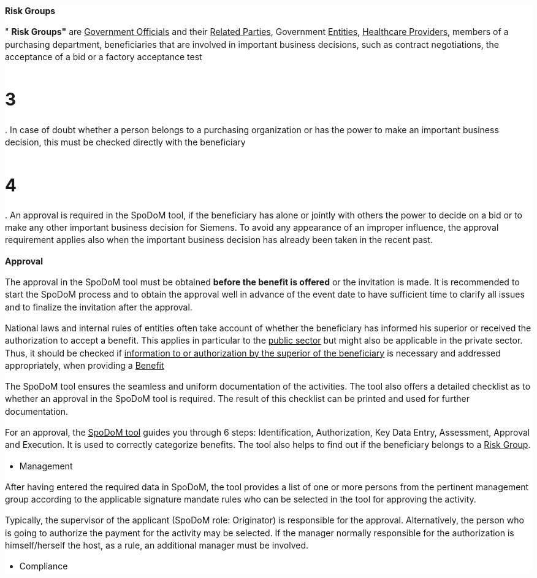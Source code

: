 **Risk Groups**

&quot; **Risk Groups&quot;** are [Government Officials](https://webbooks.siemens.com/public/LC/chen/index.htm?n=General-Introduction,2.-Definitions-and-Abbreviations) and their [Related Parties](https://webbooks.siemens.com/public/LC/chen/index.htm?n=General-Introduction,2.-Definitions-and-Abbreviations), Government [Entities](https://webbooks.siemens.com/public/LC/chen/index.htm?n=General-Introduction,2.-Definitions-and-Abbreviations), [Healthcare Providers](#_1.4.2._Specific_requirements), members of a purchasing department, beneficiaries that are involved in important business decisions, such as contract negotiations, the acceptance of a bid or a factory acceptance test
# 3
. In case of doubt whether a person belongs to a purchasing organization or has the power to make an important business decision, this must be checked directly with the beneficiary
# 4
. An approval is required in the SpoDoM tool, if the beneficiary has alone or jointly with others the power to decide on a bid or to make any other important business decision for Siemens. To avoid any appearance of an improper influence, the approval requirement applies also when the important business decision has already been taken in the recent past.

**Approval**

The approval in the SpoDoM tool must be obtained **before the benefit is offered** or the invitation is made. It is recommended to start the SpoDoM process and to obtain the approval well in advance of the event date to have sufficient time to clarify all issues and to finalize the invitation after the approval.

National laws and internal rules of entities often take account of whether the beneficiary has informed his superior or received the authorization to accept a benefit. This applies in particular to the [public sector](#PublicSector) but might also be applicable in the private sector. Thus, it should be checked if [information to or authorization by the superior of the beneficiary](#AuthorizationSuperior) is necessary and addressed appropriately, when providing a [Benefit](#_1.2._Types_of)

The SpoDoM tool ensures the seamless and uniform documentation of the activities. The tool also offers a detailed checklist as to whether an approval in the SpoDoM tool is required. The result of this checklist can be printed and used for further documentation.

For an approval, the [SpoDoM tool](https://spodom.cf.siemens.de/dms) guides you through 6 steps: Identification, Authorization, Key Data Entry, Assessment, Approval and Execution. It is used to correctly categorize benefits. The tool also helps to find out if the beneficiary belongs to a [Risk Group](#_1.3._Process_and).

- Management

After having entered the required data in SpoDoM, the tool provides a list of one or more persons from the pertinent management group according to the applicable signature mandate rules who can be selected in the tool for approving the activity.

Typically, the supervisor of the applicant (SpoDoM role: Originator) is responsible for the approval. Alternatively, the person who is going to authorize the payment for the activity may be selected. If the manager normally responsible for the authorization is himself/herself the host, as a rule, an additional manager must be involved.

- Compliance
